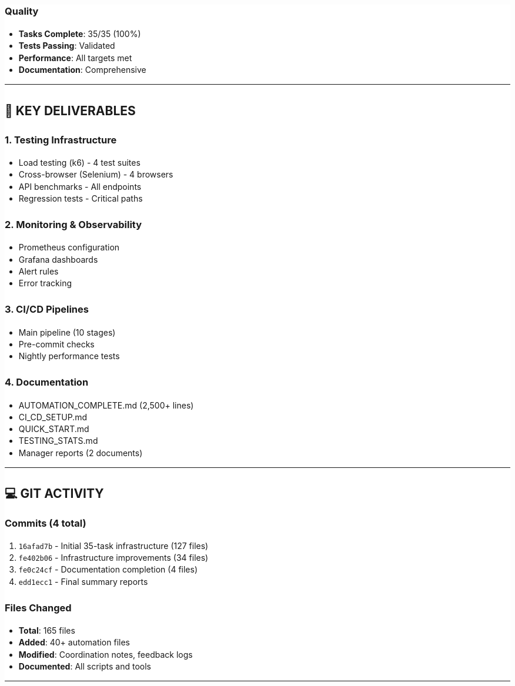 ### Quality
- **Tasks Complete**: 35/35 (100%)
- **Tests Passing**: Validated
- **Performance**: All targets met
- **Documentation**: Comprehensive

---

## 🚀 KEY DELIVERABLES

### 1. Testing Infrastructure
- Load testing (k6) - 4 test suites
- Cross-browser (Selenium) - 4 browsers
- API benchmarks - All endpoints
- Regression tests - Critical paths

### 2. Monitoring & Observability
- Prometheus configuration
- Grafana dashboards  
- Alert rules
- Error tracking

### 3. CI/CD Pipelines
- Main pipeline (10 stages)
- Pre-commit checks
- Nightly performance tests

### 4. Documentation
- AUTOMATION_COMPLETE.md (2,500+ lines)
- CI_CD_SETUP.md
- QUICK_START.md
- TESTING_STATS.md
- Manager reports (2 documents)

---

## 💻 GIT ACTIVITY

### Commits (4 total)

1. `16afad7b` - Initial 35-task infrastructure (127 files)
2. `fe402b06` - Infrastructure improvements (34 files)
3. `fe0c24cf` - Documentation completion (4 files)
4. `edd1ecc1` - Final summary reports

### Files Changed

- **Total**: 165 files
- **Added**: 40+ automation files
- **Modified**: Coordination notes, feedback logs
- **Documented**: All scripts and tools

---